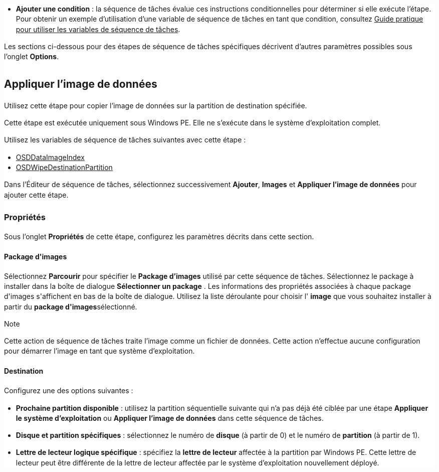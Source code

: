 - **Ajouter une condition** : la séquence de tâches évalue ces instructions conditionnelles pour déterminer si elle exécute l’étape. Pour obtenir un exemple d’utilisation d’une variable de séquence de tâches en tant que condition, consultez [Guide pratique pour utiliser les variables de séquence de tâches](/sccm/osd/understand/using-task-sequence-variables#bkmk_access-condition).  

Les sections ci-dessous pour des étapes de séquence de tâches spécifiques décrivent d’autres paramètres possibles sous l’onglet **Options**.



## <a name="BKMK_ApplyDataImage"></a> Appliquer l’image de données

Utilisez cette étape pour copier l’image de données sur la partition de destination spécifiée.  

Cette étape est exécutée uniquement sous Windows PE. Elle ne s’exécute dans le système d’exploitation complet.

Utilisez les variables de séquence de tâches suivantes avec cette étape :  

- [OSDDataImageIndex](/sccm/osd/understand/task-sequence-variables#OSDDataImageIndex)  
- [OSDWipeDestinationPartition](/sccm/osd/understand/task-sequence-variables#OSDWipeDestinationPartition)  

Dans l’Éditeur de séquence de tâches, sélectionnez successivement **Ajouter**, **Images** et **Appliquer l’image de données** pour ajouter cette étape.

### <a name="properties"></a>Propriétés  

Sous l’onglet **Propriétés** de cette étape, configurez les paramètres décrits dans cette section.  

#### <a name="image-package"></a>Package d'images

Sélectionnez **Parcourir** pour spécifier le **Package d’images** utilisé par cette séquence de tâches. Sélectionnez le package à installer dans la boîte de dialogue **Sélectionner un package** . Les informations des propriétés associées à chaque package d'images s'affichent en bas de la boîte de dialogue. Utilisez la liste déroulante pour choisir l' **image** que vous souhaitez installer à partir du **package d'images**sélectionné.  

> [!NOTE]  
> Cette action de séquence de tâches traite l’image comme un fichier de données. Cette action n’effectue aucune configuration pour démarrer l’image en tant que système d’exploitation.  

#### <a name="destination"></a>Destination

Configurez une des options suivantes :

- **Prochaine partition disponible** : utilisez la partition séquentielle suivante qui n’a pas déjà été ciblée par une étape **Appliquer le système d’exploitation** ou **Appliquer l’image de données** dans cette séquence de tâches.  

- **Disque et partition spécifiques** : sélectionnez le numéro de **disque** (à partir de 0) et le numéro de **partition** (à partir de 1).  

- **Lettre de lecteur logique spécifique** : spécifiez la **lettre de lecteur** affectée à la partition par Windows PE. Cette lettre de lecteur peut être différente de la lettre de lecteur affectée par le système d’exploitation nouvellement déployé.  
